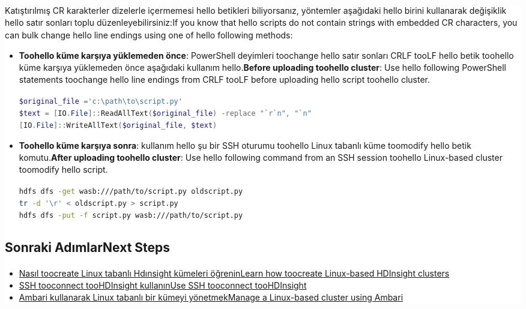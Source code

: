 <span data-ttu-id="40a4c-314">Katıştırılmış CR karakterler dizelerle içermemesi hello betikleri biliyorsanız, yöntemler aşağıdaki hello birini kullanarak değişiklik hello satır sonları toplu düzenleyebilirsiniz:</span><span class="sxs-lookup"><span data-stu-id="40a4c-314">If you know that hello scripts do not contain strings with embedded CR characters, you can bulk change hello line endings using one of hello following methods:</span></span>

* <span data-ttu-id="40a4c-315">**Toohello küme karşıya yüklemeden önce**: PowerShell deyimleri toochange hello satır sonları CRLF tooLF hello betik toohello küme karşıya yüklemeden önce aşağıdaki kullanım hello.</span><span class="sxs-lookup"><span data-stu-id="40a4c-315">**Before uploading toohello cluster**: Use hello following PowerShell statements toochange hello line endings from CRLF tooLF before uploading hello script toohello cluster.</span></span>

    ```powershell
    $original_file ='c:\path\to\script.py'
    $text = [IO.File]::ReadAllText($original_file) -replace "`r`n", "`n"
    [IO.File]::WriteAllText($original_file, $text)
    ```

* <span data-ttu-id="40a4c-316">**Toohello küme karşıya sonra**: kullanım hello şu bir SSH oturumu toohello Linux tabanlı küme toomodify hello betik komutu.</span><span class="sxs-lookup"><span data-stu-id="40a4c-316">**After uploading toohello cluster**: Use hello following command from an SSH session toohello Linux-based cluster toomodify hello script.</span></span>

    ```bash
    hdfs dfs -get wasb:///path/to/script.py oldscript.py
    tr -d '\r' < oldscript.py > script.py
    hdfs dfs -put -f script.py wasb:///path/to/script.py
    ```

## <a name="next-steps"></a><span data-ttu-id="40a4c-317">Sonraki Adımlar</span><span class="sxs-lookup"><span data-stu-id="40a4c-317">Next Steps</span></span>

* [<span data-ttu-id="40a4c-318">Nasıl toocreate Linux tabanlı Hdınsight kümeleri öğrenin</span><span class="sxs-lookup"><span data-stu-id="40a4c-318">Learn how toocreate Linux-based HDInsight clusters</span></span>](hdinsight-hadoop-provision-linux-clusters.md)
* [<span data-ttu-id="40a4c-319">SSH tooconnect tooHDInsight kullanın</span><span class="sxs-lookup"><span data-stu-id="40a4c-319">Use SSH tooconnect tooHDInsight</span></span>](hdinsight-hadoop-linux-use-ssh-unix.md)
* [<span data-ttu-id="40a4c-320">Ambari kullanarak Linux tabanlı bir kümeyi yönetmek</span><span class="sxs-lookup"><span data-stu-id="40a4c-320">Manage a Linux-based cluster using Ambari</span></span>](hdinsight-hadoop-manage-ambari.md)
